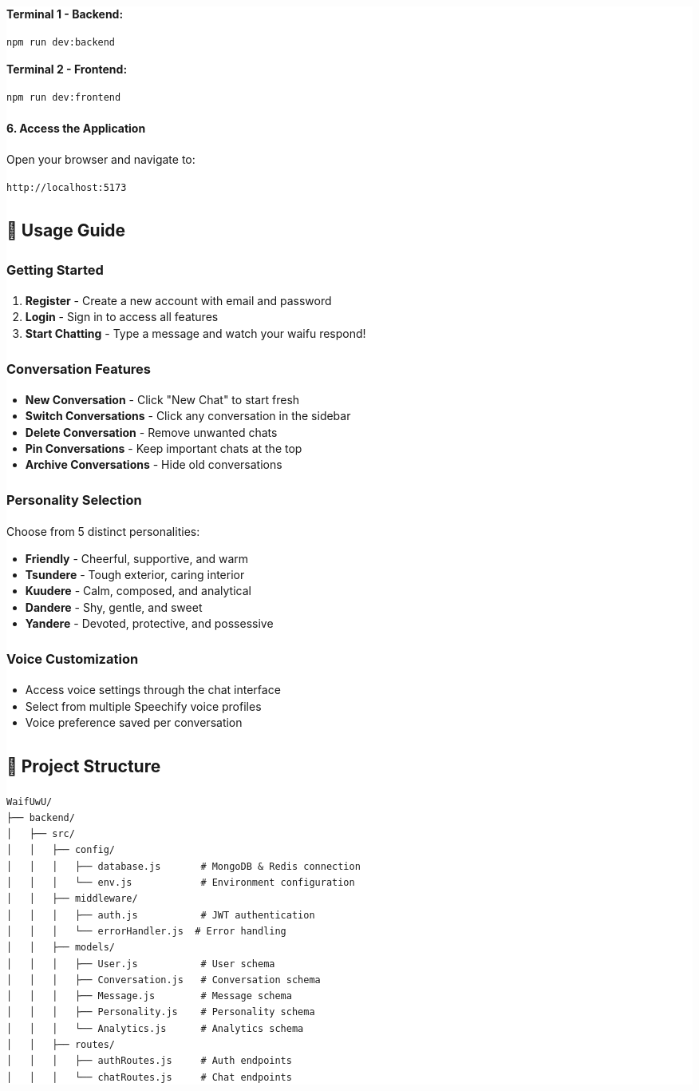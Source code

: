 **Terminal 1 - Backend:**
```bash
npm run dev:backend
```

**Terminal 2 - Frontend:**
```bash
npm run dev:frontend
```

#### 6. Access the Application
Open your browser and navigate to:
```
http://localhost:5173
```

## 🚀 Usage Guide

### Getting Started
1. **Register** - Create a new account with email and password
2. **Login** - Sign in to access all features
3. **Start Chatting** - Type a message and watch your waifu respond!

### Conversation Features
- **New Conversation** - Click "New Chat" to start fresh
- **Switch Conversations** - Click any conversation in the sidebar
- **Delete Conversation** - Remove unwanted chats
- **Pin Conversations** - Keep important chats at the top
- **Archive Conversations** - Hide old conversations

### Personality Selection
Choose from 5 distinct personalities:
- **Friendly** - Cheerful, supportive, and warm
- **Tsundere** - Tough exterior, caring interior
- **Kuudere** - Calm, composed, and analytical
- **Dandere** - Shy, gentle, and sweet
- **Yandere** - Devoted, protective, and possessive

### Voice Customization
- Access voice settings through the chat interface
- Select from multiple Speechify voice profiles
- Voice preference saved per conversation

## 📁 Project Structure

```
WaifUwU/
├── backend/
│   ├── src/
│   │   ├── config/
│   │   │   ├── database.js       # MongoDB & Redis connection
│   │   │   └── env.js            # Environment configuration
│   │   ├── middleware/
│   │   │   ├── auth.js           # JWT authentication
│   │   │   └── errorHandler.js  # Error handling
│   │   ├── models/
│   │   │   ├── User.js           # User schema
│   │   │   ├── Conversation.js   # Conversation schema
│   │   │   ├── Message.js        # Message schema
│   │   │   ├── Personality.js    # Personality schema
│   │   │   └── Analytics.js      # Analytics schema
│   │   ├── routes/
│   │   │   ├── authRoutes.js     # Auth endpoints
│   │   │   └── chatRoutes.js     # Chat endpoints
```